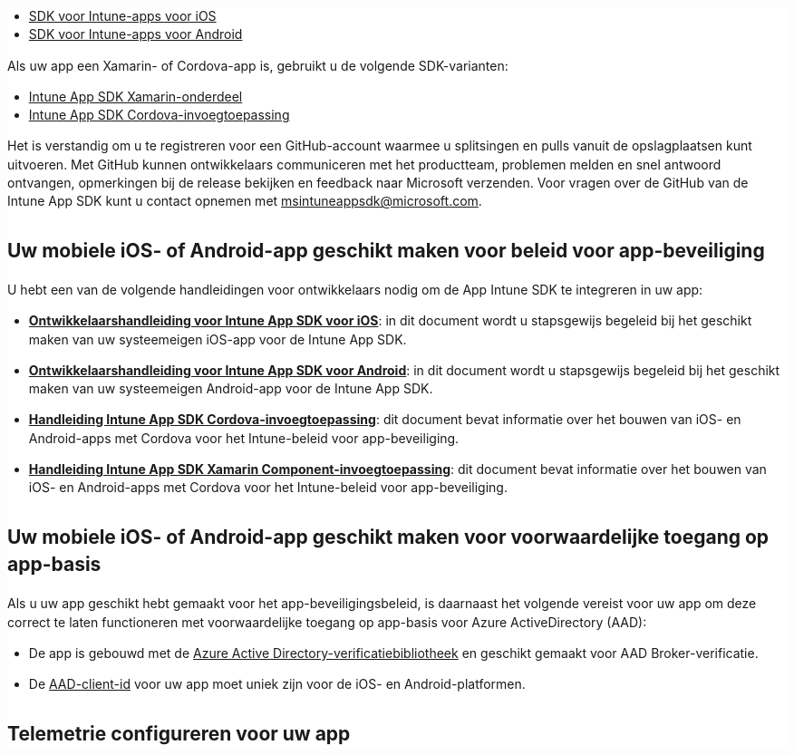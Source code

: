 * [SDK voor Intune-apps voor iOS](https://github.com/msintuneappsdk/ms-intune-app-sdk-ios)
* [SDK voor Intune-apps voor Android](https://github.com/msintuneappsdk/ms-intune-app-sdk-android)

Als uw app een Xamarin- of Cordova-app is, gebruikt u de volgende SDK-varianten:

* [Intune App SDK Xamarin-onderdeel](https://github.com/msintuneappsdk/intune-app-sdk-xamarin)
* [Intune App SDK Cordova-invoegtoepassing](https://github.com/msintuneappsdk/cordova-plugin-ms-intune-mam)

Het is verstandig om u te registreren voor een GitHub-account waarmee u splitsingen en pulls vanuit de opslagplaatsen kunt uitvoeren. Met GitHub kunnen ontwikkelaars communiceren met het productteam, problemen melden en snel antwoord ontvangen, opmerkingen bij de release bekijken en feedback naar Microsoft verzenden. Voor vragen over de GitHub van de Intune App SDK kunt u contact opnemen met msintuneappsdk@microsoft.com.

## <a name="enable-your-ios-or-android-app-for-app-protection-policy"></a>Uw mobiele iOS- of Android-app geschikt maken voor beleid voor app-beveiliging

U hebt een van de volgende handleidingen voor ontwikkelaars nodig om de App Intune SDK te integreren in uw app:

* **[Ontwikkelaarshandleiding voor Intune App SDK voor iOS](app-sdk-ios.md)**: in dit document wordt u stapsgewijs begeleid bij het geschikt maken van uw systeemeigen iOS-app voor de Intune App SDK.

* **[Ontwikkelaarshandleiding voor Intune App SDK voor Android](app-sdk-android.md)**: in dit document wordt u stapsgewijs begeleid bij het geschikt maken van uw systeemeigen Android-app voor de Intune App SDK.

* **[Handleiding Intune App SDK Cordova-invoegtoepassing](app-sdk-cordova.md)**: dit document bevat informatie over het bouwen van iOS- en Android-apps met Cordova voor het Intune-beleid voor app-beveiliging.

* **[Handleiding Intune App SDK Xamarin Component-invoegtoepassing](app-sdk-xamarin.md)**: dit document bevat informatie over het bouwen van iOS- en Android-apps met Cordova voor het Intune-beleid voor app-beveiliging.



## <a name="enable-your-ios-or-android-app-for-app-based-conditional-access"></a>Uw mobiele iOS- of Android-app geschikt maken voor voorwaardelijke toegang op app-basis
 
 Als u uw app geschikt hebt gemaakt voor het app-beveiligingsbeleid, is daarnaast het volgende vereist voor uw app om deze correct te laten functioneren met voorwaardelijke toegang op app-basis voor Azure ActiveDirectory (AAD):
 
 * De app is gebouwd met de [Azure Active Directory-verificatiebibliotheek](https://docs.microsoft.com/en-us/azure/active-directory/develop/active-directory-authentication-libraries) en geschikt gemaakt voor AAD Broker-verificatie.
 
 * De [AAD-client-id](https://docs.microsoft.com/en-us/azure/app-service/app-service-mobile-how-to-configure-active-directory-authentication#optional-configure-a-native-client-application) voor uw app moet uniek zijn voor de iOS- en Android-platformen.
 
## <a name="configure-telemetry-for-your-app"></a>Telemetrie configureren voor uw app
